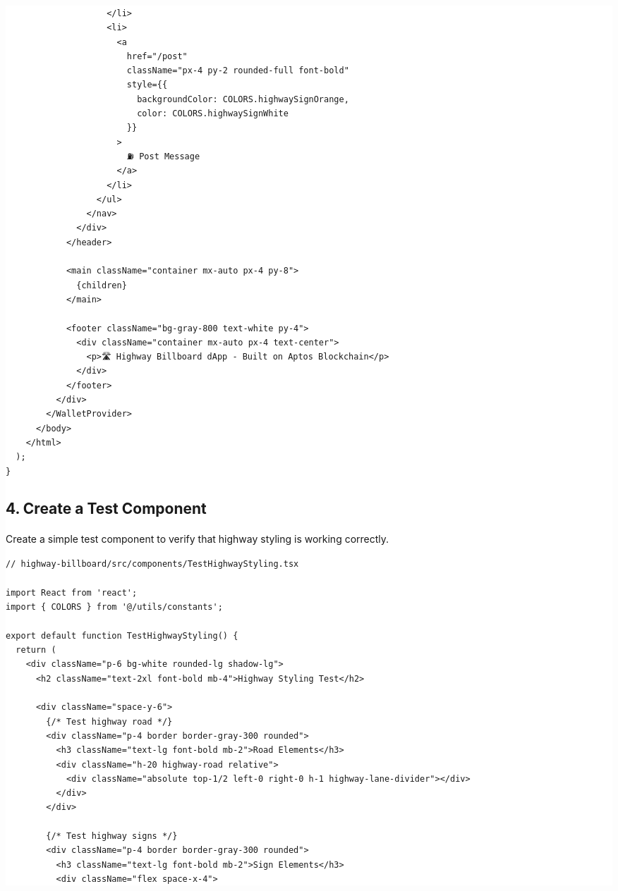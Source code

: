 ```diff
                    </li>
                    <li>
                      <a 
                        href="/post" 
                        className="px-4 py-2 rounded-full font-bold"
                        style={{ 
                          backgroundColor: COLORS.highwaySignOrange,
                          color: COLORS.highwaySignWhite
                        }}
                      >
                        ⛽ Post Message
                      </a>
                    </li>
                  </ul>
                </nav>
              </div>
            </header>
            
            <main className="container mx-auto px-4 py-8">
              {children}
            </main>
            
            <footer className="bg-gray-800 text-white py-4">
              <div className="container mx-auto px-4 text-center">
                <p>🛣️ Highway Billboard dApp - Built on Aptos Blockchain</p>
              </div>
            </footer>
          </div>
        </WalletProvider>
      </body>
    </html>
  );
}
```

## 4. Create a Test Component

Create a simple test component to verify that highway styling is working correctly.

```tsx
// highway-billboard/src/components/TestHighwayStyling.tsx

import React from 'react';
import { COLORS } from '@/utils/constants';

export default function TestHighwayStyling() {
  return (
    <div className="p-6 bg-white rounded-lg shadow-lg">
      <h2 className="text-2xl font-bold mb-4">Highway Styling Test</h2>
      
      <div className="space-y-6">
        {/* Test highway road */}
        <div className="p-4 border border-gray-300 rounded">
          <h3 className="text-lg font-bold mb-2">Road Elements</h3>
          <div className="h-20 highway-road relative">
            <div className="absolute top-1/2 left-0 right-0 h-1 highway-lane-divider"></div>
          </div>
        </div>
        
        {/* Test highway signs */}
        <div className="p-4 border border-gray-300 rounded">
          <h3 className="text-lg font-bold mb-2">Sign Elements</h3>
          <div className="flex space-x-4">
```
